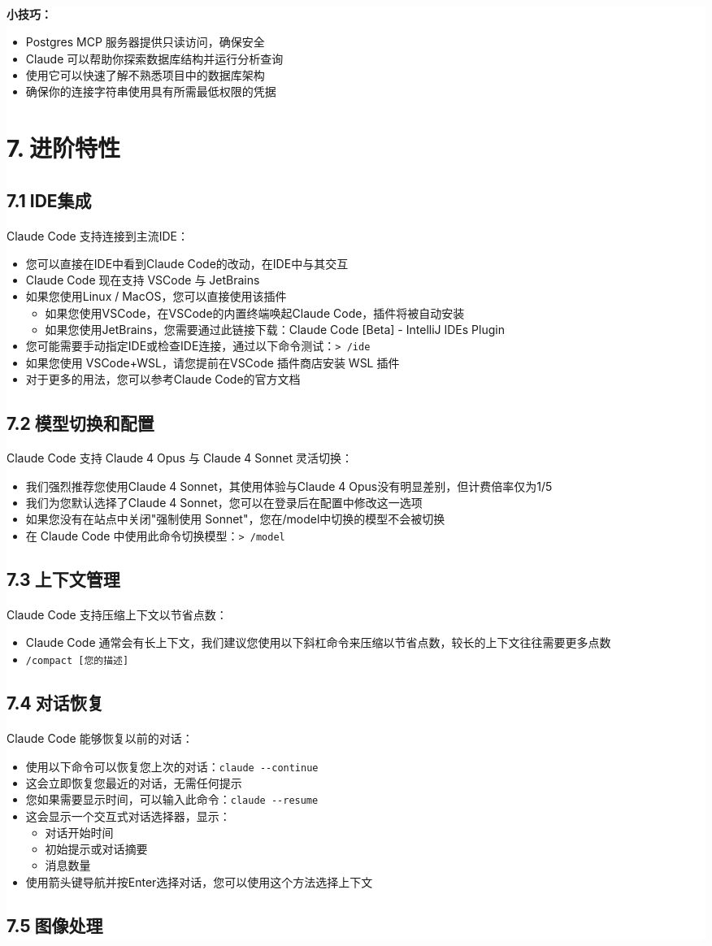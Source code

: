 **小技巧：**
- Postgres MCP 服务器提供只读访问，确保安全
- Claude 可以帮助你探索数据库结构并运行分析查询
- 使用它可以快速了解不熟悉项目中的数据库架构
- 确保你的连接字符串使用具有所需最低权限的凭据


# 7. 进阶特性

## 7.1 IDE集成

Claude Code 支持连接到主流IDE：
- 您可以直接在IDE中看到Claude Code的改动，在IDE中与其交互
- Claude Code 现在支持 VSCode 与 JetBrains
- 如果您使用Linux / MacOS，您可以直接使用该插件
  - 如果您使用VSCode，在VSCode的内置终端唤起Claude Code，插件将被自动安装
  - 如果您使用JetBrains，您需要通过此链接下载：Claude Code [Beta] - IntelliJ IDEs Plugin
- 您可能需要手动指定IDE或检查IDE连接，通过以下命令测试：`> /ide`
- 如果您使用 VSCode+WSL，请您提前在VSCode 插件商店安装 WSL 插件
- 对于更多的用法，您可以参考Claude Code的官方文档

## 7.2 模型切换和配置

Claude Code 支持 Claude 4 Opus 与 Claude 4 Sonnet 灵活切换：
- 我们强烈推荐您使用Claude 4 Sonnet，其使用体验与Claude 4 Opus没有明显差别，但计费倍率仅为1/5
- 我们为您默认选择了Claude 4 Sonnet，您可以在登录后在配置中修改这一选项
- 如果您没有在站点中关闭"强制使用 Sonnet"，您在/model中切换的模型不会被切换
- 在 Claude Code 中使用此命令切换模型：`> /model`

## 7.3 上下文管理

Claude Code 支持压缩上下文以节省点数：
- Claude Code 通常会有长上下文，我们建议您使用以下斜杠命令来压缩以节省点数，较长的上下文往往需要更多点数
- `/compact [您的描述]`

## 7.4 对话恢复

Claude Code 能够恢复以前的对话：
- 使用以下命令可以恢复您上次的对话：`claude --continue`
- 这会立即恢复您最近的对话，无需任何提示
- 您如果需要显示时间，可以输入此命令：`claude --resume`
- 这会显示一个交互式对话选择器，显示：
  - 对话开始时间
  - 初始提示或对话摘要
  - 消息数量
- 使用箭头键导航并按Enter选择对话，您可以使用这个方法选择上下文

## 7.5 图像处理
